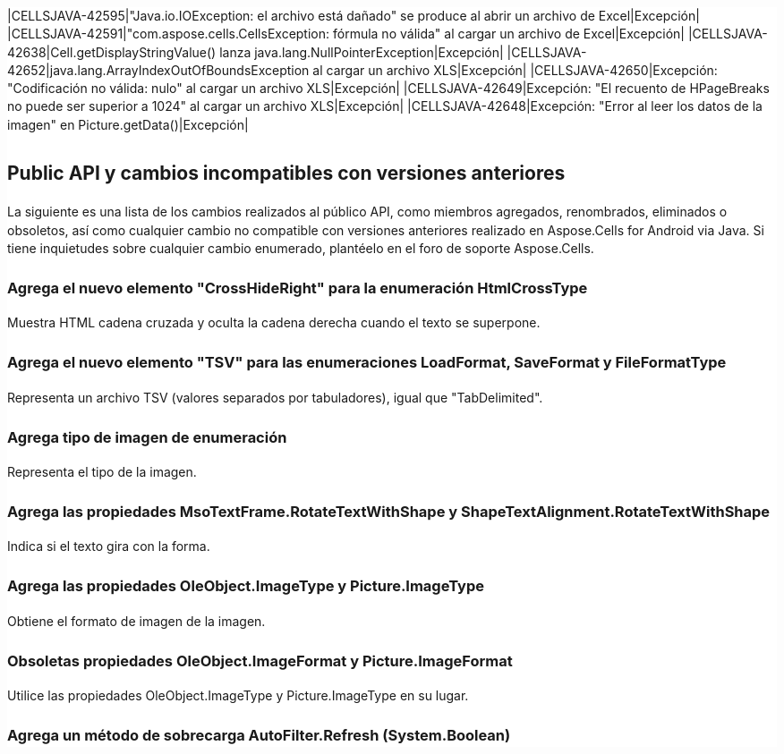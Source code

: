 |CELLSJAVA-42595|"Java.io.IOException: el archivo está dañado" se produce al abrir un archivo de Excel|Excepción|
|CELLSJAVA-42591|"com.aspose.cells.CellsException: fórmula no válida" al cargar un archivo de Excel|Excepción|
|CELLSJAVA-42638|Cell.getDisplayStringValue() lanza java.lang.NullPointerException|Excepción|
|CELLSJAVA-42652|java.lang.ArrayIndexOutOfBoundsException al cargar un archivo XLS|Excepción|
|CELLSJAVA-42650|Excepción: "Codificación no válida: nulo" al cargar un archivo XLS|Excepción|
|CELLSJAVA-42649|Excepción: "El recuento de HPageBreaks no puede ser superior a 1024" al cargar un archivo XLS|Excepción|
|CELLSJAVA-42648|Excepción: "Error al leer los datos de la imagen" en Picture.getData()|Excepción|

## **Public API y cambios incompatibles con versiones anteriores**

La siguiente es una lista de los cambios realizados al público API, como miembros agregados, renombrados, eliminados o obsoletos, así como cualquier cambio no compatible con versiones anteriores realizado en Aspose.Cells for Android via Java. Si tiene inquietudes sobre cualquier cambio enumerado, plantéelo en el foro de soporte Aspose.Cells.

### **Agrega el nuevo elemento "CrossHideRight" para la enumeración HtmlCrossType**

Muestra HTML cadena cruzada y oculta la cadena derecha cuando el texto se superpone.

### **Agrega el nuevo elemento "TSV" para las enumeraciones LoadFormat, SaveFormat y FileFormatType**

Representa un archivo TSV (valores separados por tabuladores), igual que "TabDelimited".

### **Agrega tipo de imagen de enumeración**

Representa el tipo de la imagen.

### **Agrega las propiedades MsoTextFrame.RotateTextWithShape y ShapeTextAlignment.RotateTextWithShape**

Indica si el texto gira con la forma.

### **Agrega las propiedades OleObject.ImageType y Picture.ImageType**

Obtiene el formato de imagen de la imagen.

### **Obsoletas propiedades OleObject.ImageFormat y Picture.ImageFormat**

Utilice las propiedades OleObject.ImageType y Picture.ImageType en su lugar.

### **Agrega un método de sobrecarga AutoFilter.Refresh (System.Boolean)**
